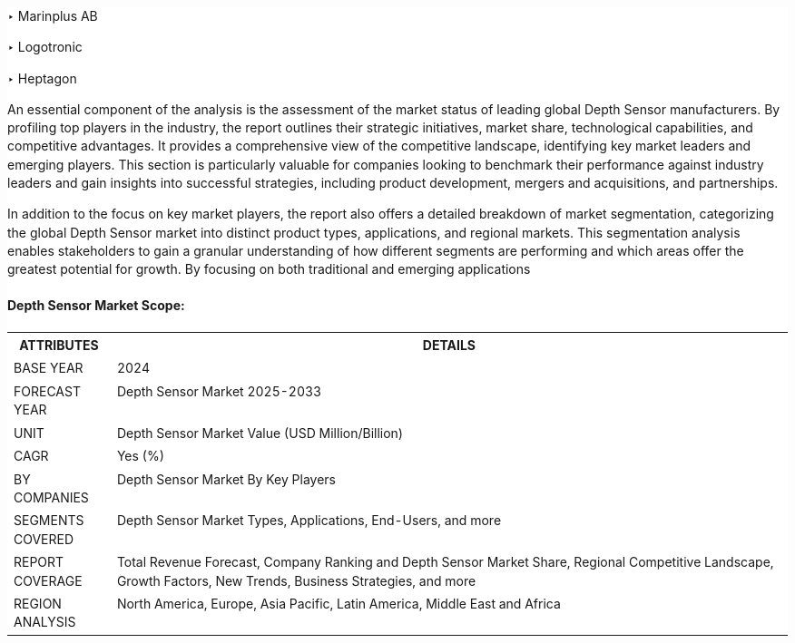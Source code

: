 ‣ Marinplus AB

‣ Logotronic 

‣ Heptagon

An essential component of the analysis is the assessment of the market status of leading global Depth Sensor manufacturers. By profiling top players in the industry, the report outlines their strategic initiatives, market share, technological capabilities, and competitive advantages. It provides a comprehensive view of the competitive landscape, identifying key market leaders and emerging players. This section is particularly valuable for companies looking to benchmark their performance against industry leaders and gain insights into successful strategies, including product development, mergers and acquisitions, and partnerships.

In addition to the focus on key market players, the report also offers a detailed breakdown of market segmentation, categorizing the global Depth Sensor market into distinct product types, applications, and regional markets. This segmentation analysis enables stakeholders to gain a granular understanding of how different segments are performing and which areas offer the greatest potential for growth. By focusing on both traditional and emerging applications

<h4>Depth Sensor Market Scope:</h4>
<table>
<tr>
<th>ATTRIBUTES</th>
<th>DETAILS</th>
</tr>
<tr>
<td>BASE YEAR</td>
<td>2024</td>
</tr>
<tr>
<td>FORECAST YEAR</td>
<td>Depth Sensor Market 2025-2033</td>
</tr>
<tr>
<td>UNIT</td>
<td>Depth Sensor Market Value (USD Million/Billion)</td>
<tr>
<td>CAGR</td>
<td>Yes (%)</td>
</tr>
</tr>
<tr>
<td>BY COMPANIES</td>
<td>Depth Sensor Market By Key Players</td>
</tr>
<tr>
<td>SEGMENTS COVERED</td>
<td>Depth Sensor Market Types, Applications, End-Users, and more</td>
</tr>
<tr>
<td>REPORT COVERAGE</td>
<td>Total Revenue Forecast, Company Ranking and Depth Sensor Market Share, Regional Competitive Landscape, Growth Factors, New Trends, Business Strategies, and more</td>
</tr>
<tr>
<td>REGION ANALYSIS</td>
<td>North America, Europe, Asia Pacific, Latin America, Middle East and Africa</td>
</tr>
</table>
